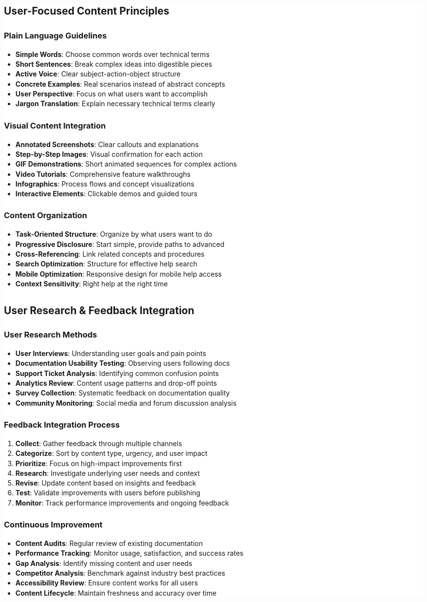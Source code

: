 ## User-Focused Content Principles

### Plain Language Guidelines
- **Simple Words**: Choose common words over technical terms
- **Short Sentences**: Break complex ideas into digestible pieces
- **Active Voice**: Clear subject-action-object structure
- **Concrete Examples**: Real scenarios instead of abstract concepts
- **User Perspective**: Focus on what users want to accomplish
- **Jargon Translation**: Explain necessary technical terms clearly

### Visual Content Integration
- **Annotated Screenshots**: Clear callouts and explanations
- **Step-by-Step Images**: Visual confirmation for each action
- **GIF Demonstrations**: Short animated sequences for complex actions
- **Video Tutorials**: Comprehensive feature walkthroughs
- **Infographics**: Process flows and concept visualizations
- **Interactive Elements**: Clickable demos and guided tours

### Content Organization
- **Task-Oriented Structure**: Organize by what users want to do
- **Progressive Disclosure**: Start simple, provide paths to advanced
- **Cross-Referencing**: Link related concepts and procedures
- **Search Optimization**: Structure for effective help search
- **Mobile Optimization**: Responsive design for mobile help access
- **Context Sensitivity**: Right help at the right time

## User Research & Feedback Integration

### User Research Methods
- **User Interviews**: Understanding user goals and pain points
- **Documentation Usability Testing**: Observing users following docs
- **Support Ticket Analysis**: Identifying common confusion points
- **Analytics Review**: Content usage patterns and drop-off points
- **Survey Collection**: Systematic feedback on documentation quality
- **Community Monitoring**: Social media and forum discussion analysis

### Feedback Integration Process
1. **Collect**: Gather feedback through multiple channels
2. **Categorize**: Sort by content type, urgency, and user impact
3. **Prioritize**: Focus on high-impact improvements first
4. **Research**: Investigate underlying user needs and context
5. **Revise**: Update content based on insights and feedback
6. **Test**: Validate improvements with users before publishing
7. **Monitor**: Track performance improvements and ongoing feedback

### Continuous Improvement
- **Content Audits**: Regular review of existing documentation
- **Performance Tracking**: Monitor usage, satisfaction, and success rates
- **Gap Analysis**: Identify missing content and user needs
- **Competitor Analysis**: Benchmark against industry best practices
- **Accessibility Review**: Ensure content works for all users
- **Content Lifecycle**: Maintain freshness and accuracy over time
